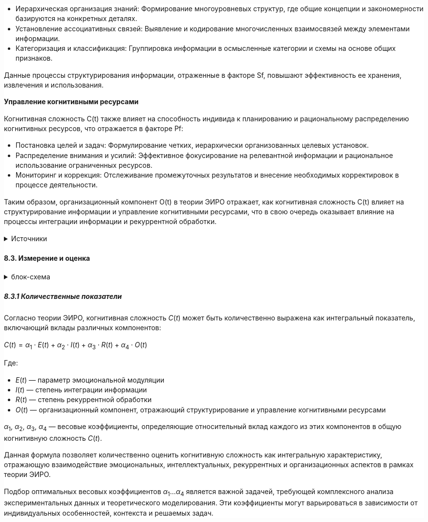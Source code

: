 - Иерархическая организация знаний: Формирование многоуровневых структур, где общие концепции и закономерности базируются на конкретных деталях.
- Установление ассоциативных связей: Выявление и кодирование многочисленных взаимосвязей между элементами информации.
- Категоризация и классификация: Группировка информации в осмысленные категории и схемы на основе общих признаков.

Данные процессы структурирования информации, отраженные в факторе Sf, повышают эффективность ее хранения, извлечения и использования.

**Управление когнитивными ресурсами**

Когнитивная сложность C(t) также влияет на способность индивида к планированию и рациональному распределению когнитивных ресурсов, что отражается в факторе Pf:

- Постановка целей и задач: Формулирование четких, иерархически организованных целевых установок.
- Распределение внимания и усилий: Эффективное фокусирование на релевантной информации и рациональное использование ограниченных ресурсов.
- Мониторинг и коррекция: Отслеживание промежуточных результатов и внесение необходимых корректировок в процессе деятельности.

Таким образом, организационный компонент O(t) в теории ЭИРО отражает, как когнитивная сложность C(t) влияет на структурирование информации и управление когнитивными ресурсами, что в свою очередь оказывает влияние на процессы интеграции информации и рекуррентной обработки.

<details><summary>Источники</summary></details>


#### 8.3. Измерение и оценка

<details><summary>блок-схема</summary></details>

##### 8.3.1 Количественные показатели

Согласно теории ЭИРО, когнитивная сложность $C(t)$ может быть количественно выражена как интегральный показатель, включающий вклады различных компонентов:

$C(t) = \alpha_1 \cdot E(t) + \alpha_2 \cdot I(t) + \alpha_3 \cdot R(t) + \alpha_4 \cdot O(t)$

Где:

- $E(t)$ — параметр эмоциональной модуляции
- $I(t)$ — степень интеграции информации
- $R(t)$ — степень рекуррентной обработки
- $O(t)$ — организационный компонент, отражающий структурирование и управление когнитивными ресурсами

$\alpha_1$, $\alpha_2$, $\alpha_3$, $\alpha_4$ — весовые коэффициенты, определяющие относительный вклад каждого из этих компонентов в общую когнитивную сложность $C(t)$.

Данная формула позволяет количественно оценить когнитивную сложность как интегральную характеристику, отражающую взаимодействие эмоциональных, интеллектуальных, рекуррентных и организационных аспектов в рамках теории ЭИРО.

Подбор оптимальных весовых коэффициентов $\alpha_1 \dots \alpha_4$ является важной задачей, требующей комплексного анализа экспериментальных данных и теоретического моделирования. Эти коэффициенты могут варьироваться в зависимости от индивидуальных особенностей, контекста и решаемых задач.
